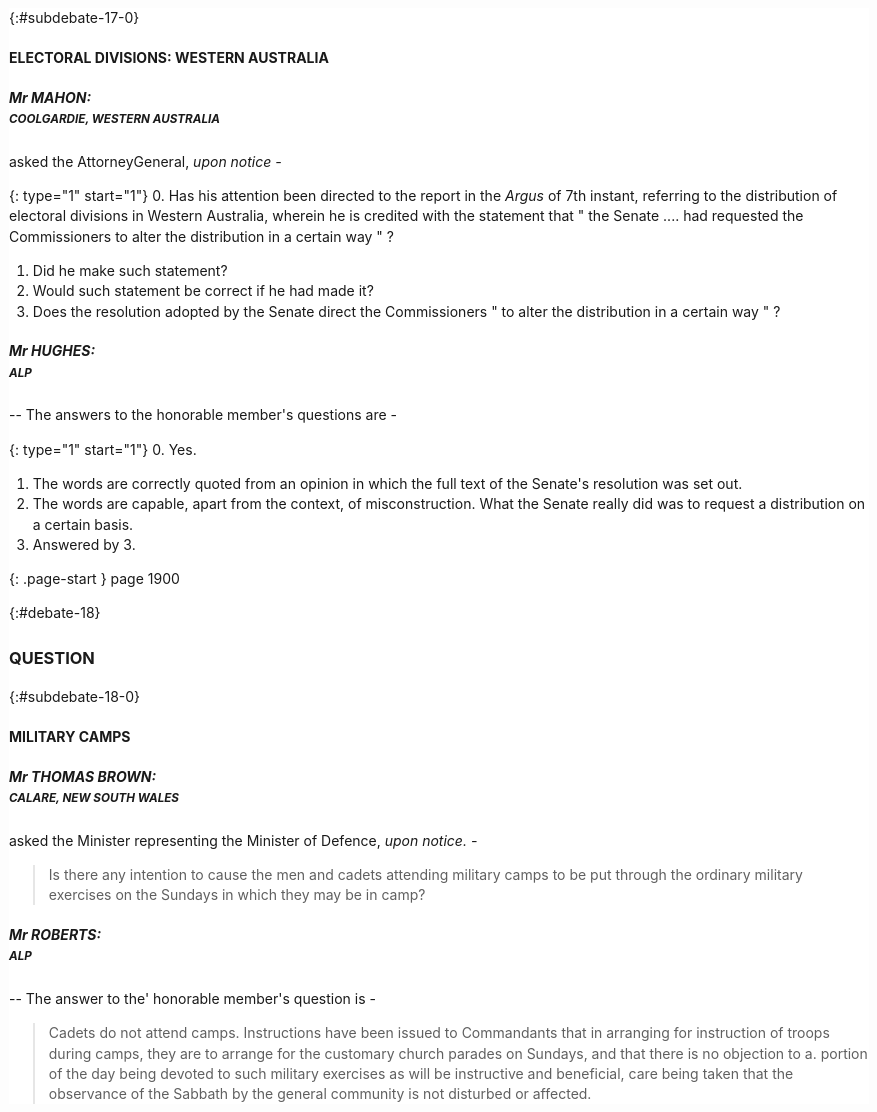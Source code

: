 {:#subdebate-17-0}
#### ELECTORAL DIVISIONS: WESTERN AUSTRALIA

##### Mr MAHON:<br><small class="text-muted">COOLGARDIE, WESTERN AUSTRALIA</small>

asked the AttorneyGeneral,  *upon notice -* 

{: type="1" start="1"}
0. Has his attention been directed to the report in the  *Argus*  of 7th instant, referring to the distribution of electoral divisions in Western Australia, wherein he is credited with the statement that " the Senate .... had requested the Commissioners to alter the distribution in a certain way " ? 
1. Did he make such statement? 
2. Would such statement be correct if he had made it? 
3. Does the resolution adopted by the Senate direct the Commissioners " to alter the distribution in a certain way " ? 

##### Mr HUGHES:<br><small class="text-muted">ALP</small>

-- The answers to the honorable member's questions are - 

{: type="1" start="1"}
0. Yes. 
1. The words are correctly quoted from an opinion in which the full text of the Senate's resolution was set out. 
2. The words are capable, apart from the context, of misconstruction. What the Senate really did was to request a distribution on a certain basis. 
3. Answered by 3. 

{: .page-start }
page 1900

{:#debate-18}
### QUESTION

{:#subdebate-18-0}
#### MILITARY CAMPS

##### Mr THOMAS BROWN:<br><small class="text-muted">CALARE, NEW SOUTH WALES</small>

asked the Minister representing the Minister of Defence,  *upon notice. -* 

  >Is there any intention to cause the men and cadets attending military camps to be put through the ordinary military exercises on the Sundays in which they may be in camp? 

##### Mr ROBERTS:<br><small class="text-muted">ALP</small>

-- The answer to the' honorable member's question is - 

  >Cadets do not attend camps. Instructions have been issued to Commandants that in arranging for instruction of troops during camps, they are to arrange for the customary church parades on Sundays, and that there is no objection to a. portion of the day being devoted to such military exercises as will be instructive and beneficial, care being taken that the observance of the Sabbath by the general community is not disturbed or affected. 
